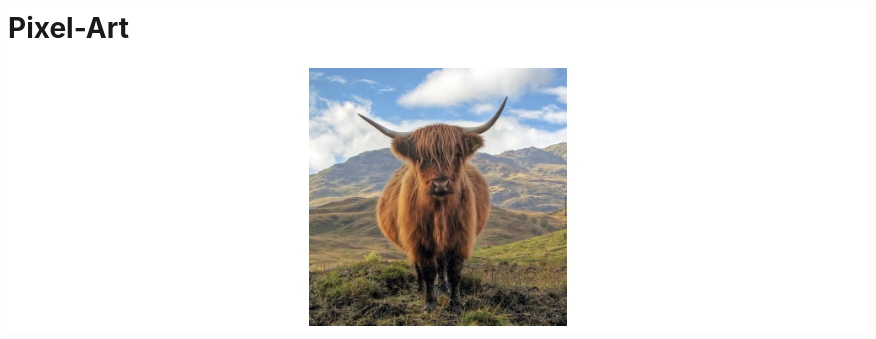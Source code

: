 # Pixel-Art
 
<div style="text-align: center; gap: 50px;">
    <img src="cow.jpg" alt="Content mesh" width="30%" height="30%">